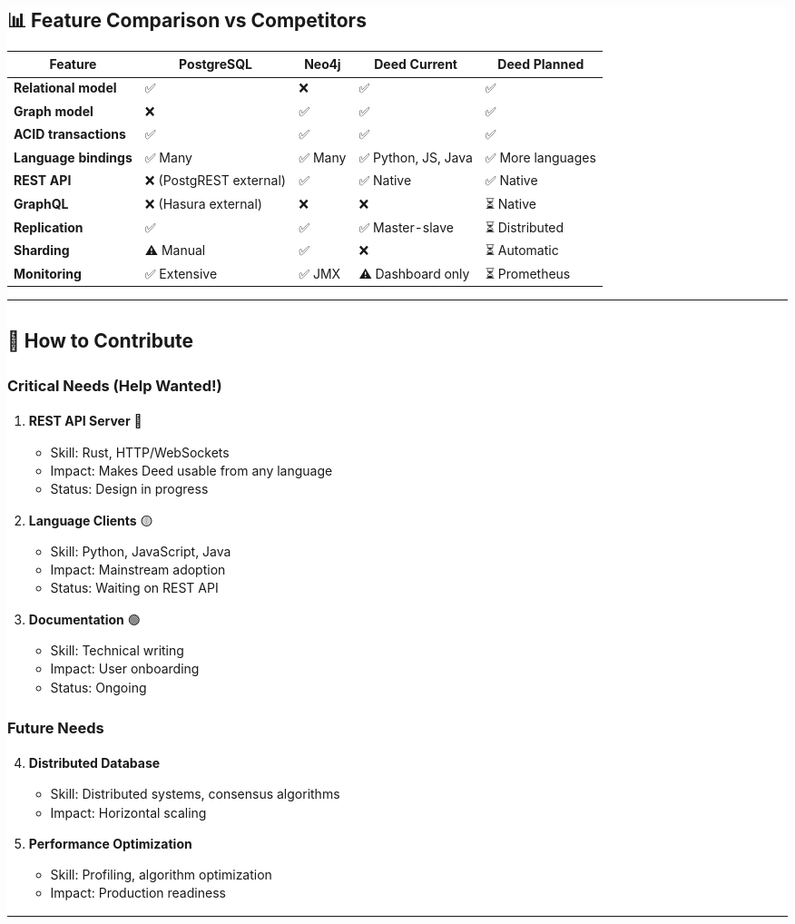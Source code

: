 
## 📊 Feature Comparison vs Competitors

| Feature | PostgreSQL | Neo4j | Deed Current | Deed Planned |
|---------|------------|-------|--------------|--------------|
| **Relational model** | ✅ | ❌ | ✅ | ✅ |
| **Graph model** | ❌ | ✅ | ✅ | ✅ |
| **ACID transactions** | ✅ | ✅ | ✅ | ✅ |
| **Language bindings** | ✅ Many | ✅ Many | ✅ Python, JS, Java | ✅ More languages |
| **REST API** | ❌ (PostgREST external) | ✅ | ✅ Native | ✅ Native |
| **GraphQL** | ❌ (Hasura external) | ❌ | ❌ | ⏳ Native |
| **Replication** | ✅ | ✅ | ✅ Master-slave | ⏳ Distributed |
| **Sharding** | ⚠️ Manual | ✅ | ❌ | ⏳ Automatic |
| **Monitoring** | ✅ Extensive | ✅ JMX | ⚠️ Dashboard only | ⏳ Prometheus |

---

## 🤝 How to Contribute

### Critical Needs (Help Wanted!)

1. **REST API Server** 🔴
   - Skill: Rust, HTTP/WebSockets
   - Impact: Makes Deed usable from any language
   - Status: Design in progress

2. **Language Clients** 🟡
   - Skill: Python, JavaScript, Java
   - Impact: Mainstream adoption
   - Status: Waiting on REST API

3. **Documentation** 🟢
   - Skill: Technical writing
   - Impact: User onboarding
   - Status: Ongoing

### Future Needs

4. **Distributed Database**
   - Skill: Distributed systems, consensus algorithms
   - Impact: Horizontal scaling

5. **Performance Optimization**
   - Skill: Profiling, algorithm optimization
   - Impact: Production readiness

---
